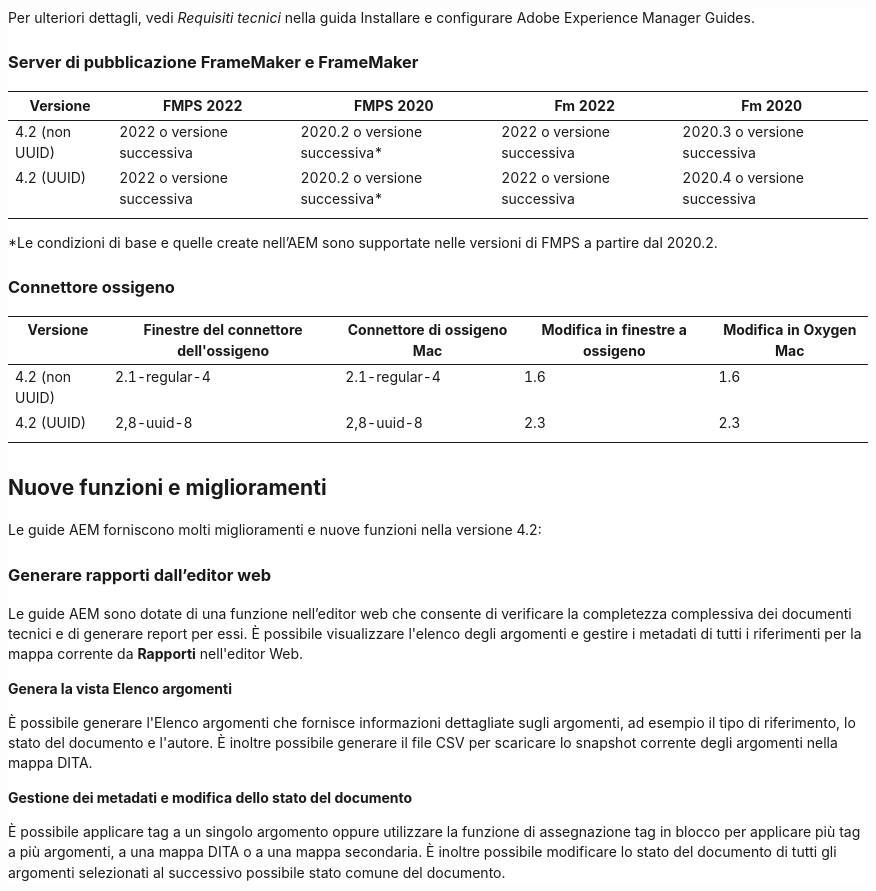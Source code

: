 Per ulteriori dettagli, vedi *Requisiti tecnici* nella guida Installare e configurare Adobe Experience Manager Guides.

### Server di pubblicazione FrameMaker e FrameMaker

| Versione | FMPS 2022 | FMPS 2020 | Fm 2022 | Fm 2020 |
| --- | --- | --- | --- | --- |
| 4.2 (non UUID) | 2022 o versione successiva | 2020.2 o versione successiva* | 2022 o versione successiva | 2020.3 o versione successiva |
| 4.2 (UUID) | 2022 o versione successiva | 2020.2 o versione successiva* | 2022 o versione successiva | 2020.4 o versione successiva |
|  |  |  |  |

*Le condizioni di base e quelle create nell’AEM sono supportate nelle versioni di FMPS a partire dal 2020.2.

### Connettore ossigeno

| Versione | Finestre del connettore dell&#39;ossigeno | Connettore di ossigeno Mac | Modifica in finestre a ossigeno | Modifica in Oxygen Mac |
| --- | --- | --- |--- |--- |
| 4.2 (non UUID) | 2.1-regular-4 | 2.1-regular-4 | 1.6 | 1.6 |
| 4.2 (UUID) | 2,8-uuid-8 | 2,8-uuid-8 | 2.3 | 2.3 |
|  |  |  |


## Nuove funzioni e miglioramenti

Le guide AEM forniscono molti miglioramenti e nuove funzioni nella versione 4.2:

### Generare rapporti dall’editor web

Le guide AEM sono dotate di una funzione nell’editor web che consente di verificare la completezza complessiva dei documenti tecnici e di generare report per essi.
È possibile visualizzare l&#39;elenco degli argomenti e gestire i metadati di tutti i riferimenti per la mappa corrente da
**Rapporti** nell&#39;editor Web.

**Genera la vista Elenco argomenti**

È possibile generare l&#39;Elenco argomenti che fornisce informazioni dettagliate sugli argomenti, ad esempio il tipo di riferimento, lo stato del documento e l&#39;autore. È inoltre possibile generare il file CSV per scaricare lo snapshot corrente degli argomenti nella mappa DITA.

**Gestione dei metadati e modifica dello stato del documento**

È possibile applicare tag a un singolo argomento oppure utilizzare la funzione di assegnazione tag in blocco per applicare più tag a più argomenti, a una mappa DITA o a una mappa secondaria. È inoltre possibile modificare lo stato del documento di tutti gli argomenti selezionati al successivo possibile stato comune del documento.
